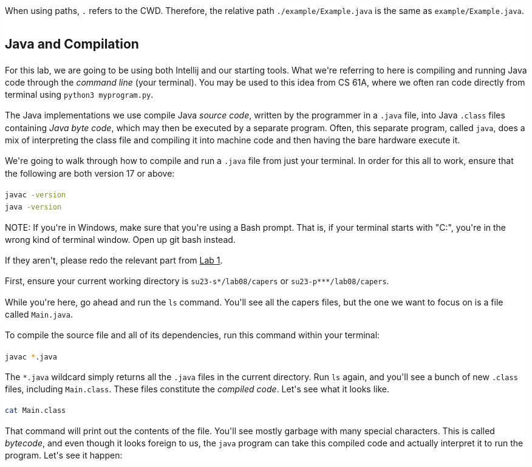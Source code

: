 When using paths, `.` refers to the CWD. Therefore, the relative path
`./example/Example.java` is the same as `example/Example.java`.

## Java and Compilation



For this lab, we are going to be using both Intellij and our starting tools. What we're
referring to here is compiling and running Java code through the _command line_
(your terminal). You may be used to this idea from CS 61A, where we often ran
code directly from terminal using `python3 myprogram.py`.

The Java implementations we use compile Java _source code_, written by
the programmer in a `.java` file, into Java `.class` files containing
_Java byte code_, which may then be executed by a separate program. Often, this
separate program, called `java`, does a mix of interpreting the class file and
compiling it into machine code and then having the bare hardware execute it.

We're going to walk through how to compile and run a `.java` file from just
your terminal. In order for this all to work, ensure that the following are both
version 17 or above:

```sh
javac -version
java -version
```

NOTE: If you're in Windows, make sure that you're using a Bash prompt. That is,
if your terminal starts with "C:\", you're in the wrong kind of terminal
window. Open up git bash instead.

If they aren't, please redo the relevant part from
[Lab 1](../lab01/index.md#task-configure-your-computer).

First, ensure your current working directory is `su23-s*/lab08/capers` or `su23-p***/lab08/capers`.

While you're here, go ahead and run the `ls` command. You'll see all the
capers files, but the one we want to focus on is a file called `Main.java`.

To compile the source file and all of its dependencies, run this command within
your terminal:

```sh
javac *.java
```

The `*.java` wildcard simply returns all the `.java` files in the current
directory. Run `ls` again, and you'll see a bunch of new `.class` files,
including `Main.class`. These files constitute the _compiled code_. Let's see
what it looks like.

```sh
cat Main.class
```

That command will print out the contents of the file. You'll see mostly garbage
with many special characters. This is called _bytecode_, and even though it
looks foreign to us, the `java` program can take this compiled code and
actually interpret it to run the program. Let's see it happen:
